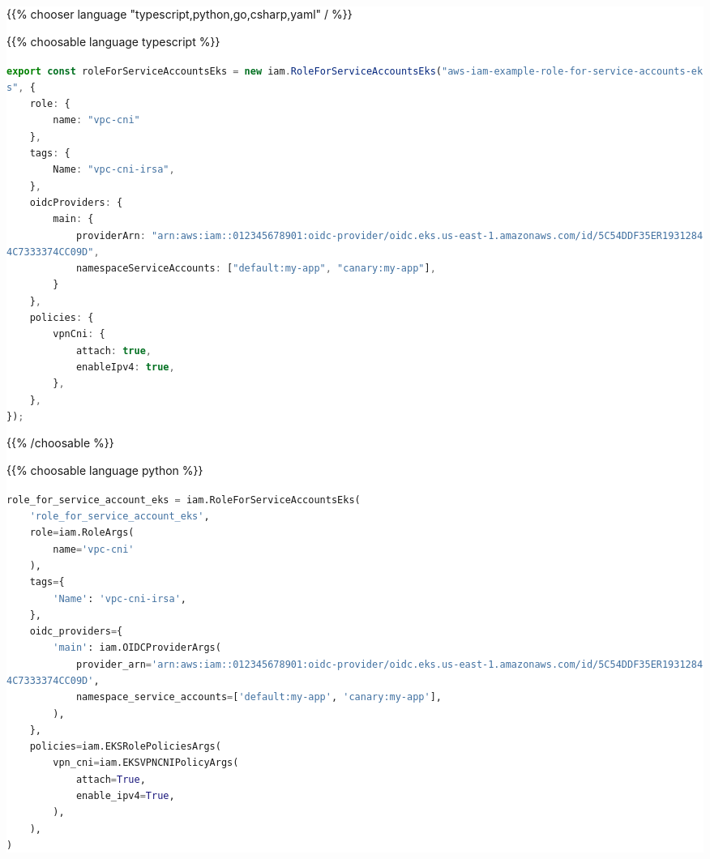 {{% chooser language "typescript,python,go,csharp,yaml" / %}}

{{% choosable language typescript %}}

```typescript
export const roleForServiceAccountsEks = new iam.RoleForServiceAccountsEks("aws-iam-example-role-for-service-accounts-eks", {
    role: {
        name: "vpc-cni"
    },
    tags: {
        Name: "vpc-cni-irsa",
    },
    oidcProviders: {
        main: {
            providerArn: "arn:aws:iam::012345678901:oidc-provider/oidc.eks.us-east-1.amazonaws.com/id/5C54DDF35ER19312844C7333374CC09D",
            namespaceServiceAccounts: ["default:my-app", "canary:my-app"],
        }
    },
    policies: {
        vpnCni: {
            attach: true,
            enableIpv4: true,
        },
    },
});
```

{{% /choosable %}}

{{% choosable language python %}}

```python
role_for_service_account_eks = iam.RoleForServiceAccountsEks(
    'role_for_service_account_eks',
    role=iam.RoleArgs(
        name='vpc-cni'
    ),
    tags={
        'Name': 'vpc-cni-irsa',
    },
    oidc_providers={
        'main': iam.OIDCProviderArgs(
            provider_arn='arn:aws:iam::012345678901:oidc-provider/oidc.eks.us-east-1.amazonaws.com/id/5C54DDF35ER19312844C7333374CC09D',
            namespace_service_accounts=['default:my-app', 'canary:my-app'],
        ),
    },
    policies=iam.EKSRolePoliciesArgs(
        vpn_cni=iam.EKSVPNCNIPolicyArgs(
            attach=True,
            enable_ipv4=True,
        ),
    ),
)
```
